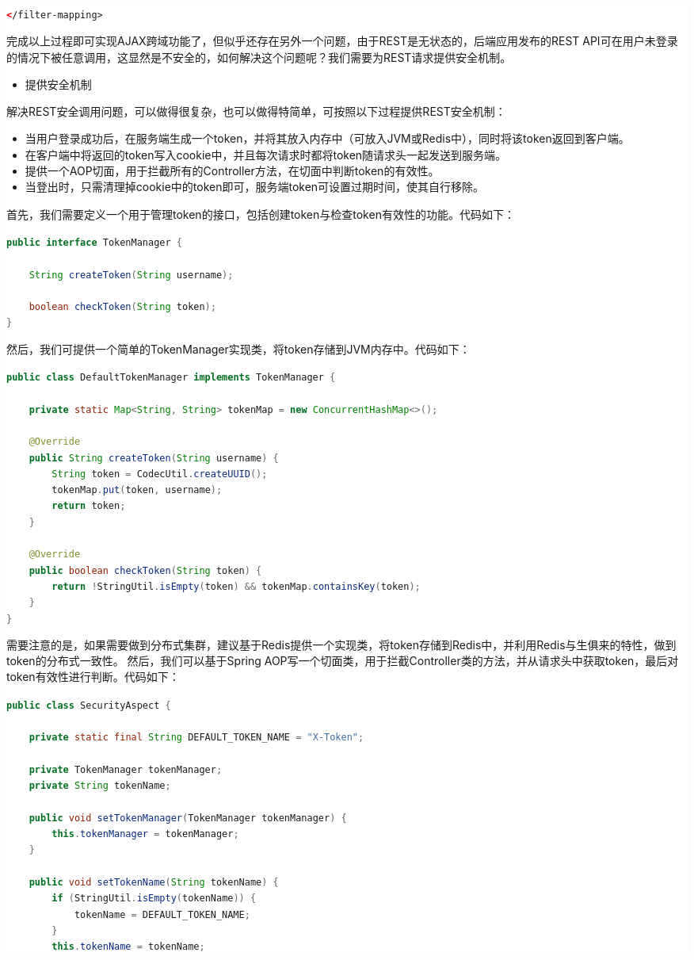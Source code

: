 ```xml
</filter-mapping>  
```

完成以上过程即可实现AJAX跨域功能了，但似乎还存在另外一个问题，由于REST是无状态的，后端应用发布的REST API可在用户未登录的情况下被任意调用，这显然是不安全的，如何解决这个问题呢？我们需要为REST请求提供安全机制。


- 提供安全机制

解决REST安全调用问题，可以做得很复杂，也可以做得特简单，可按照以下过程提供REST安全机制：

- 当用户登录成功后，在服务端生成一个token，并将其放入内存中（可放入JVM或Redis中），同时将该token返回到客户端。
- 在客户端中将返回的token写入cookie中，并且每次请求时都将token随请求头一起发送到服务端。
- 提供一个AOP切面，用于拦截所有的Controller方法，在切面中判断token的有效性。
- 当登出时，只需清理掉cookie中的token即可，服务端token可设置过期时间，使其自行移除。
	
首先，我们需要定义一个用于管理token的接口，包括创建token与检查token有效性的功能。代码如下：


```java
public interface TokenManager {  
  
    String createToken(String username);  
  
    boolean checkToken(String token);  
}  
```

然后，我们可提供一个简单的TokenManager实现类，将token存储到JVM内存中。代码如下：

```java
public class DefaultTokenManager implements TokenManager {  
  
    private static Map<String, String> tokenMap = new ConcurrentHashMap<>();  
  
    @Override  
    public String createToken(String username) {  
        String token = CodecUtil.createUUID();  
        tokenMap.put(token, username);  
        return token;  
    }  
  
    @Override  
    public boolean checkToken(String token) {  
        return !StringUtil.isEmpty(token) && tokenMap.containsKey(token);  
    }  
} 
```

需要注意的是，如果需要做到分布式集群，建议基于Redis提供一个实现类，将token存储到Redis中，并利用Redis与生俱来的特性，做到token的分布式一致性。
然后，我们可以基于Spring AOP写一个切面类，用于拦截Controller类的方法，并从请求头中获取token，最后对token有效性进行判断。代码如下：

```java
public class SecurityAspect {  
  
    private static final String DEFAULT_TOKEN_NAME = "X-Token";  
  
    private TokenManager tokenManager;  
    private String tokenName;  
  
    public void setTokenManager(TokenManager tokenManager) {  
        this.tokenManager = tokenManager;  
    }  
  
    public void setTokenName(String tokenName) {  
        if (StringUtil.isEmpty(tokenName)) {  
            tokenName = DEFAULT_TOKEN_NAME;  
        }  
        this.tokenName = tokenName;  
```